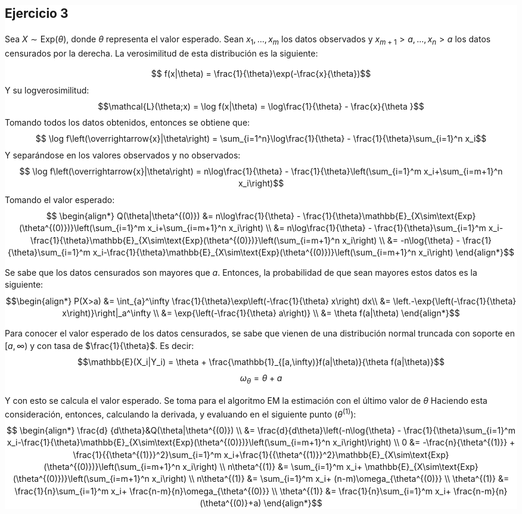 ## Ejercicio 3

Sea $X\sim \text{Exp}(\theta)$, donde $\theta$ representa el valor esperado. Sean $x_1,...,x_m$ los datos observados y $x_{m+1}>a,...,x_n>a$ los datos censurados por la derecha. La verosimilitud de esta distribución es la siguiente:

$$ f(x|\theta) = \frac{1}{\theta}\exp(-\frac{x}{\theta})$$
Y su logverosimilitud:
$$\mathcal{L}(\theta;x) = \log f(x|\theta) = \log\frac{1}{\theta} - \frac{x}{\theta }$$
Tomando todos los datos obtenidos, entonces se obtiene que:
$$ \log f\left(\overrightarrow{x}|\theta\right) = \sum_{i=1^n}\log\frac{1}{\theta} - \frac{1}{\theta}\sum_{i=1}^n x_i$$
Y separándose en los valores observados y no observados:
$$ \log f\left(\overrightarrow{x}|\theta\right) = n\log\frac{1}{\theta} - \frac{1}{\theta}\left(\sum_{i=1}^m x_i+\sum_{i=m+1}^n x_i\right)$$
Tomando el valor esperado:
$$ \begin{align*} Q(\theta|\theta^{(0)}) &= n\log\frac{1}{\theta} - \frac{1}{\theta}\mathbb{E}_{X\sim\text{Exp}(\theta^{(0)})}\left(\sum_{i=1}^m x_i+\sum_{i=m+1}^n x_i\right) \\
&= n\log\frac{1}{\theta} - \frac{1}{\theta}\sum_{i=1}^m x_i-\frac{1}{\theta}\mathbb{E}_{X\sim\text{Exp}(\theta^{(0)})}\left(\sum_{i=m+1}^n x_i\right) \\
&= -n\log{\theta} - \frac{1}{\theta}\sum_{i=1}^m x_i-\frac{1}{\theta}\mathbb{E}_{X\sim\text{Exp}(\theta^{(0)})}\left(\sum_{i=m+1}^n x_i\right)
\end{align*}$$

Se sabe que los datos censurados son mayores que $a$. Entonces, la probabilidad de que sean mayores estos datos es la siguiente:
$$\begin{align*}
P(X>a)  &= \int_{a}^\infty \frac{1}{\theta}\exp\left(-\frac{1}{\theta} x\right) dx\\
        &= \left.-\exp{\left(-\frac{1}{\theta} x\right)}\right|_a^\infty \\
        &= \exp{\left(-\frac{1}{\theta} a\right)} \\
        &= \theta f(a|\theta)
\end{align*}$$

Para conocer el valor esperado de los datos censurados, se sabe que vienen de una distribución normal truncada con soporte en $[a,\infty)$ y con tasa de $\frac{1}{\theta}$. Es decir:
$$\mathbb{E}(X_i|Y_i) = \theta + \frac{\mathbb{1}_{[a,\infty)}f(a|\theta)}{\theta f(a|\theta)}$$
$$\omega_\theta = \theta + a$$

Y con esto se calcula el valor esperado. Se toma para el algoritmo EM la estimación con el último valor de $\theta$ Haciendo esta consideración, entonces, calculando la derivada, y evaluando en el siguiente punto ($\theta^{(1)}$):  
$$ \begin{align*} \frac{d} {d\theta}&Q(\theta|\theta^{(0)}) \\
&= \frac{d}{d\theta}\left(-n\log{\theta} - \frac{1}{\theta}\sum_{i=1}^m x_i-\frac{1}{\theta}\mathbb{E}_{X\sim\text{Exp}(\theta^{(0)})}\left(\sum_{i=m+1}^n x_i\right)\right) \\
0 &= -\frac{n}{\theta^{(1)}} + \frac{1}{{\theta^{(1)}}^2}\sum_{i=1}^m x_i+\frac{1}{{\theta^{(1)}}^2}\mathbb{E}_{X\sim\text{Exp}(\theta^{(0)})}\left(\sum_{i=m+1}^n x_i\right) \\
n\theta^{(1)} &= \sum_{i=1}^m x_i+ \mathbb{E}_{X\sim\text{Exp}(\theta^{(0)})}\left(\sum_{i=m+1}^n x_i\right)  \\
n\theta^{(1)}  &= \sum_{i=1}^m x_i+ (n-m)\omega_{\theta^{(0)}} \\
\theta^{(1)}  &= \frac{1}{n}\sum_{i=1}^m x_i+ \frac{n-m}{n}\omega_{\theta^{(0)}} \\
\theta^{(1)}  &= \frac{1}{n}\sum_{i=1}^m x_i+ \frac{n-m}{n}(\theta^{(0)}+a)
\end{align*}$$
